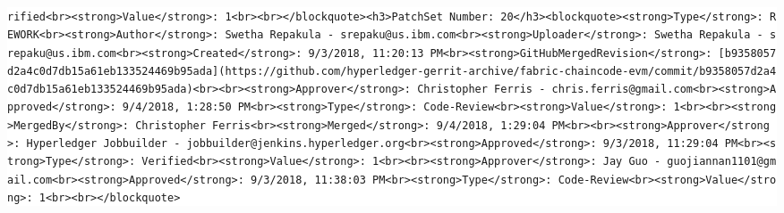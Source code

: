 ```
rified<br><strong>Value</strong>: 1<br><br></blockquote><h3>PatchSet Number: 20</h3><blockquote><strong>Type</strong>: REWORK<br><strong>Author</strong>: Swetha Repakula - srepaku@us.ibm.com<br><strong>Uploader</strong>: Swetha Repakula - srepaku@us.ibm.com<br><strong>Created</strong>: 9/3/2018, 11:20:13 PM<br><strong>GitHubMergedRevision</strong>: [b9358057d2a4c0d7db15a61eb133524469b95ada](https://github.com/hyperledger-gerrit-archive/fabric-chaincode-evm/commit/b9358057d2a4c0d7db15a61eb133524469b95ada)<br><br><strong>Approver</strong>: Christopher Ferris - chris.ferris@gmail.com<br><strong>Approved</strong>: 9/4/2018, 1:28:50 PM<br><strong>Type</strong>: Code-Review<br><strong>Value</strong>: 1<br><br><strong>MergedBy</strong>: Christopher Ferris<br><strong>Merged</strong>: 9/4/2018, 1:29:04 PM<br><br><strong>Approver</strong>: Hyperledger Jobbuilder - jobbuilder@jenkins.hyperledger.org<br><strong>Approved</strong>: 9/3/2018, 11:29:04 PM<br><strong>Type</strong>: Verified<br><strong>Value</strong>: 1<br><br><strong>Approver</strong>: Jay Guo - guojiannan1101@gmail.com<br><strong>Approved</strong>: 9/3/2018, 11:38:03 PM<br><strong>Type</strong>: Code-Review<br><strong>Value</strong>: 1<br><br></blockquote>